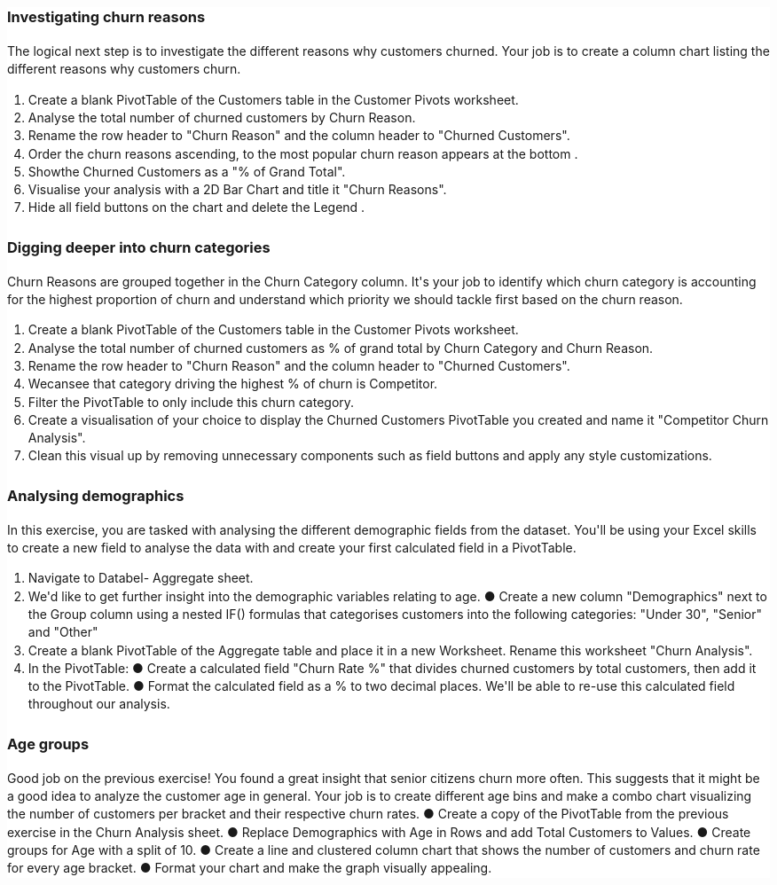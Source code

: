  ### Investigating churn reasons
 
 The logical next step is to investigate the different reasons why customers churned. Your job
 is to create a column chart listing the different reasons why customers churn.
 1. Create a blank PivotTable of the Customers table in the Customer Pivots worksheet.
 2. Analyse the total number of churned customers by Churn Reason.
 3. Rename the row header to "Churn Reason" and the column header to "Churned
 Customers".
 4. Order the churn reasons ascending, to the most popular churn reason appears at the
 bottom .
 5. Showthe Churned Customers as a "% of Grand Total".
 6. Visualise your analysis with a 2D Bar Chart and title it "Churn Reasons".
 7. Hide all field buttons on the chart and delete the Legend .
    
 ### Digging deeper into churn categories
 Churn Reasons are grouped together in the Churn Category column. It's your job to identify
 which churn category is accounting for the highest proportion of churn and understand which
 priority we should tackle first based on the churn reason.
 1. Create a blank PivotTable of the Customers table in the Customer Pivots worksheet.
 2. Analyse the total number of churned customers as % of grand total by Churn
 Category and Churn Reason.
 3. Rename the row header to "Churn Reason" and the column header to "Churned
 Customers".
4. Wecansee that category driving the highest % of churn is Competitor.
 5. Filter the PivotTable to only include this churn category.
 6. Create a visualisation of your choice to display the Churned Customers PivotTable
 you created and name it "Competitor Churn Analysis".
 7. Clean this visual up by removing unnecessary components such as field buttons and
 apply any style customizations.

 ### Analysing demographics
 In this exercise, you are tasked with analysing the different demographic fields from the
 dataset. You'll be using your Excel skills to create a new field to analyse the data with and
 create your first calculated field in a PivotTable.
 1. Navigate to Databel- Aggregate sheet.
 2. We'd like to get further insight into the demographic variables relating to age.
 ● Create a new column "Demographics" next to the Group column using a nested IF()
 formulas that categorises customers into the following categories: "Under 30",
 "Senior" and "Other"
 3. Create a blank PivotTable of the Aggregate table and place it in a new Worksheet.
 Rename this worksheet "Churn Analysis".
 4. In the PivotTable:
 ● Create a calculated field "Churn Rate %" that divides churned customers by total
 customers, then add it to the PivotTable.
 ● Format the calculated field as a % to two decimal places.
 We'll be able to re-use this calculated field throughout our analysis.

 ### Age groups
 Good job on the previous exercise! You found a great insight that senior citizens churn more
 often. This suggests that it might be a good idea to analyze the customer age in general. Your
 job is to create different age bins and make a combo chart visualizing the number of
 customers per bracket and their respective churn rates.
 ● Create a copy of the PivotTable from the previous exercise in the Churn Analysis
 sheet.
 ● Replace Demographics with Age in Rows and add Total Customers to Values.
 ● Create groups for Age with a split of 10.
 ● Create a line and clustered column chart that shows the number of customers and
 churn rate for every age bracket.
 ● Format your chart and make the graph visually appealing.
 